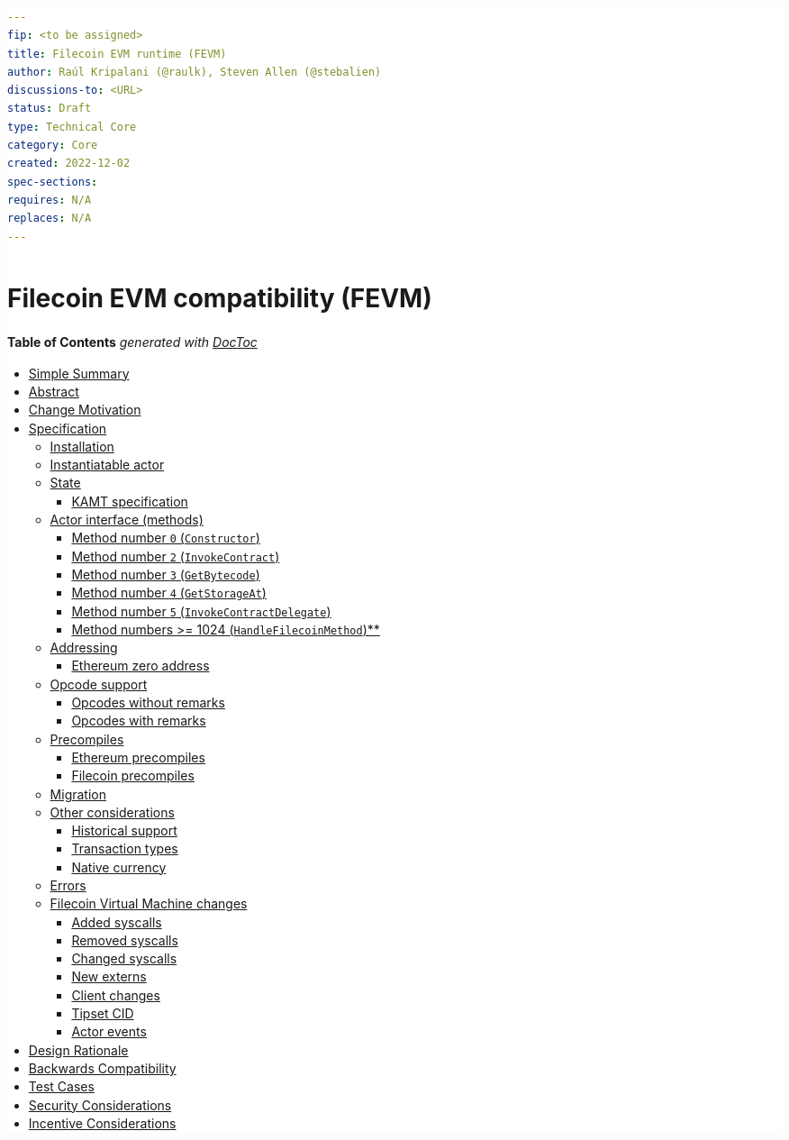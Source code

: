 ```yaml
---
fip: <to be assigned>
title: Filecoin EVM runtime (FEVM)
author: Raúl Kripalani (@raulk), Steven Allen (@stebalien)
discussions-to: <URL>
status: Draft
type: Technical Core
category: Core
created: 2022-12-02
spec-sections:
requires: N/A
replaces: N/A
---
```


# Filecoin EVM compatibility (FEVM)



**Table of Contents**  *generated with [DocToc](https://github.com/thlorenz/doctoc)*

- [Simple Summary](#simple-summary)
- [Abstract](#abstract)
- [Change Motivation](#change-motivation)
- [Specification](#specification)
  - [Installation](#installation)
  - [Instantiatable actor](#instantiatable-actor)
  - [State](#state)
    - [KAMT specification](#kamt-specification)
  - [Actor interface (methods)](#actor-interface-methods)
    - [Method number `0` (`Constructor`)](#method-number-0-constructor)
    - [Method number `2` (`InvokeContract`)](#method-number-2-invokecontract)
    - [Method number `3` (`GetBytecode`)](#method-number-3-getbytecode)
    - [Method number `4` (`GetStorageAt`)](#method-number-4-getstorageat)
    - [Method number `5` (`InvokeContractDelegate`)](#method-number-5-invokecontractdelegate)
    - [Method numbers >= 1024 (`HandleFilecoinMethod`)**](#method-numbers--1024-handlefilecoinmethod)
  - [Addressing](#addressing)
    - [Ethereum zero address](#ethereum-zero-address)
  - [Opcode support](#opcode-support)
    - [Opcodes without remarks](#opcodes-without-remarks)
    - [Opcodes with remarks](#opcodes-with-remarks)
  - [Precompiles](#precompiles)
    - [Ethereum precompiles](#ethereum-precompiles)
    - [Filecoin precompiles](#filecoin-precompiles)
  - [Migration](#migration)
  - [Other considerations](#other-considerations)
    - [Historical support](#historical-support)
    - [Transaction types](#transaction-types)
    - [Native currency](#native-currency)
  - [Errors](#errors)
  - [Filecoin Virtual Machine changes](#filecoin-virtual-machine-changes)
    - [Added syscalls](#added-syscalls)
    - [Removed syscalls](#removed-syscalls)
    - [Changed syscalls](#changed-syscalls)
    - [New externs](#new-externs)
    - [Client changes](#client-changes)
    - [Tipset CID](#tipset-cid)
    - [Actor events](#actor-events)
- [Design Rationale](#design-rationale)
- [Backwards Compatibility](#backwards-compatibility)
- [Test Cases](#test-cases)
- [Security Considerations](#security-considerations)
- [Incentive Considerations](#incentive-considerations)